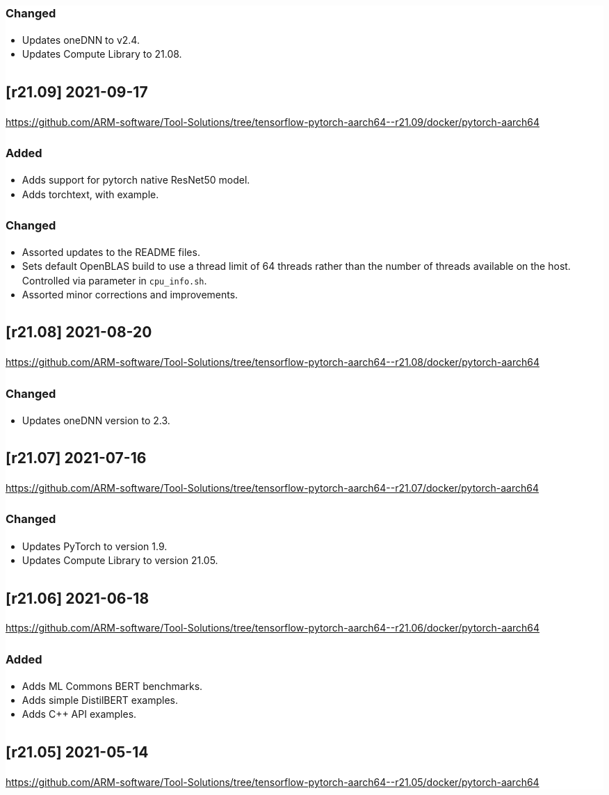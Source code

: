 ### Changed
- Updates oneDNN to v2.4.
- Updates Compute Library to 21.08.

## [r21.09] 2021-09-17
https://github.com/ARM-software/Tool-Solutions/tree/tensorflow-pytorch-aarch64--r21.09/docker/pytorch-aarch64

### Added
- Adds support for pytorch native ResNet50 model.
- Adds torchtext, with example.

### Changed
- Assorted updates to the README files.
- Sets default OpenBLAS build to use a thread limit of 64 threads
  rather than the number of threads available on the host.
  Controlled via parameter in `cpu_info.sh`.
- Assorted minor corrections and improvements.

## [r21.08] 2021-08-20
https://github.com/ARM-software/Tool-Solutions/tree/tensorflow-pytorch-aarch64--r21.08/docker/pytorch-aarch64

### Changed
- Updates oneDNN version to 2.3.

## [r21.07] 2021-07-16
https://github.com/ARM-software/Tool-Solutions/tree/tensorflow-pytorch-aarch64--r21.07/docker/pytorch-aarch64

### Changed
- Updates PyTorch to version 1.9.
- Updates Compute Library to version 21.05.

## [r21.06] 2021-06-18
https://github.com/ARM-software/Tool-Solutions/tree/tensorflow-pytorch-aarch64--r21.06/docker/pytorch-aarch64

### Added
- Adds ML Commons BERT benchmarks.
- Adds simple DistilBERT examples.
- Adds C++ API examples.

## [r21.05] 2021-05-14
https://github.com/ARM-software/Tool-Solutions/tree/tensorflow-pytorch-aarch64--r21.05/docker/pytorch-aarch64
